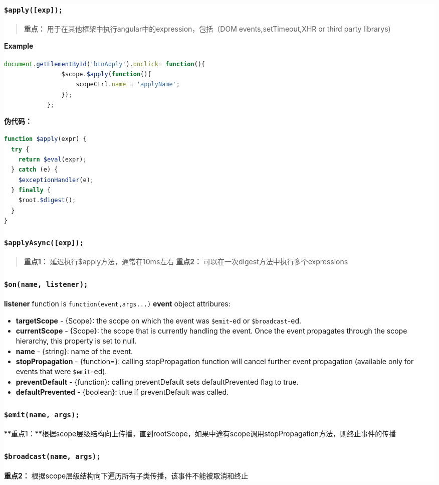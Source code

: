 
### `$apply([exp]);`

> **重点：** 用于在其他框架中执行angular中的expression，包括（DOM events,setTimeout,XHR or third party librarys)

**Example**
```js
document.getElementById('btnApply').onclick= function(){
            	$scope.$apply(function(){
            		scopeCtrl.name = 'applyName';
            	});
            };

```

**伪代码：**
```js
function $apply(expr) {
  try {
    return $eval(expr);
  } catch (e) {
    $exceptionHandler(e);
  } finally {
    $root.$digest();
  }
}
```

### `$applyAsync([exp]);`

> **重点1：**  延迟执行$apply方法，通常在10ms左右
> **重点2：** 可以在一次digest方法中执行多个expressions

### `$on(name, listener);`

**listener** function is `function(event,args...)`
**event** object attribures:

- **targetScope** - {Scope}: the scope on which the event was `$emit`-ed or `$broadcast`-ed.
- **currentScope** - {Scope}: the scope that is currently handling the event. Once the event propagates through the scope hierarchy, this property is set to null.
- **name** - {string}: name of the event.
- **stopPropagation** - {function=}: calling stopPropagation function will cancel further event propagation (available only for events that were `$emit`-ed).
- **preventDefault** - {function}: calling preventDefault sets defaultPrevented flag to true.
- **defaultPrevented** - {boolean}: true if preventDefault was called.

### `$emit(name, args);`

**重点1：**根据scope层级结构向上传播，直到rootScope，如果中途有scope调用stopPropagation方法，则终止事件的传播

### `$broadcast(name, args);`

**重点2：** 根据scope层级结构向下遍历所有子类传播，该事件不能被取消和终止
